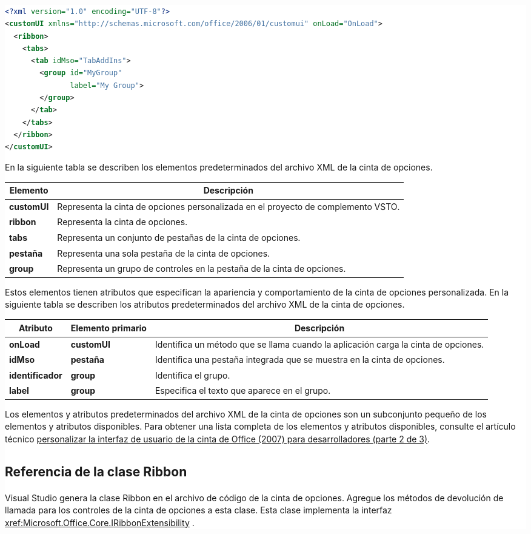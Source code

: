 ```xml
<?xml version="1.0" encoding="UTF-8"?>
<customUI xmlns="http://schemas.microsoft.com/office/2006/01/customui" onLoad="OnLoad">
  <ribbon>
    <tabs>
      <tab idMso="TabAddIns">
        <group id="MyGroup"
               label="My Group">
        </group>
      </tab>
    </tabs>
  </ribbon>
</customUI>
```

 En la siguiente tabla se describen los elementos predeterminados del archivo XML de la cinta de opciones.

|Elemento|Descripción|
|-------------|-----------------|
|**customUI**|Representa la cinta de opciones personalizada en el proyecto de complemento VSTO.|
|**ribbon**|Representa la cinta de opciones.|
|**tabs**|Representa un conjunto de pestañas de la cinta de opciones.|
|**pestaña**|Representa una sola pestaña de la cinta de opciones.|
|**group**|Representa un grupo de controles en la pestaña de la cinta de opciones.|

 Estos elementos tienen atributos que especifican la apariencia y comportamiento de la cinta de opciones personalizada. En la siguiente tabla se describen los atributos predeterminados del archivo XML de la cinta de opciones.

|Atributo|Elemento primario|Descripción|
|---------------|--------------------|-----------------|
|**onLoad**|**customUI**|Identifica un método que se llama cuando la aplicación carga la cinta de opciones.|
|**idMso**|**pestaña**|Identifica una pestaña integrada que se muestra en la cinta de opciones.|
|**identificador**|**group**|Identifica el grupo.|
|**label**|**group**|Especifica el texto que aparece en el grupo.|

 Los elementos y atributos predeterminados del archivo XML de la cinta de opciones son un subconjunto pequeño de los elementos y atributos disponibles. Para obtener una lista completa de los elementos y atributos disponibles, consulte el artículo técnico [personalizar la interfaz de usuario de la cinta de Office (2007) para desarrolladores (parte 2 de 3)](/previous-versions/office/developer/office-2007/aa338199(v=office.12)).

##  <a name="RibbonExtensionClass"></a> Referencia de la clase Ribbon
 Visual Studio genera la clase Ribbon en el archivo de código de la cinta de opciones. Agregue los métodos de devolución de llamada para los controles de la cinta de opciones a esta clase. Esta clase implementa la interfaz <xref:Microsoft.Office.Core.IRibbonExtensibility> .
